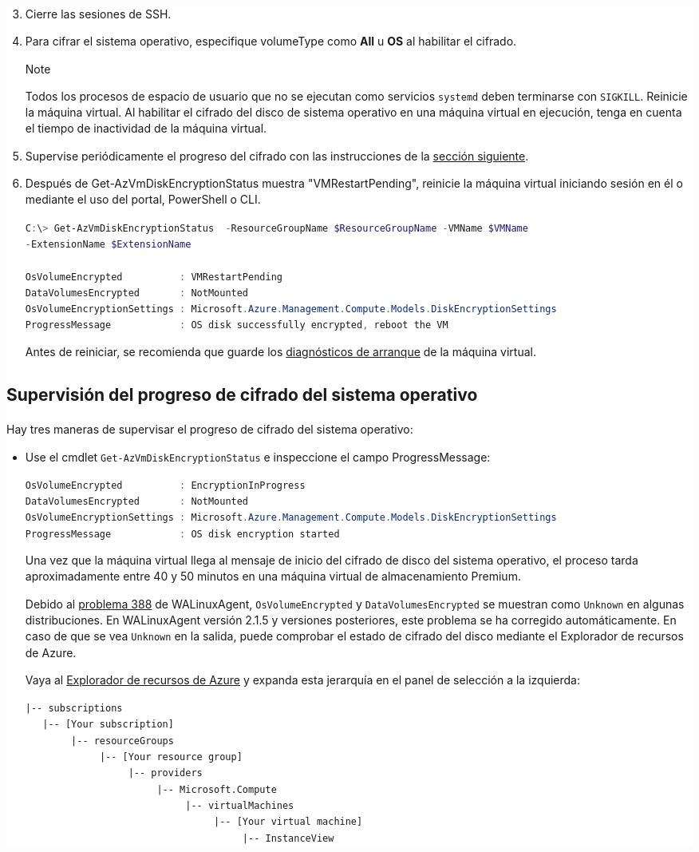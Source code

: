 3. Cierre las sesiones de SSH.

4. Para cifrar el sistema operativo, especifique volumeType como **All** u **OS** al habilitar el cifrado.

   > [!NOTE]
   > Todos los procesos de espacio de usuario que no se ejecutan como servicios `systemd` deben terminarse con `SIGKILL`. Reinicie la máquina virtual. Al habilitar el cifrado del disco de sistema operativo en una máquina virtual en ejecución, tenga en cuenta el tiempo de inactividad de la máquina virtual.

5. Supervise periódicamente el progreso del cifrado con las instrucciones de la [sección siguiente](#monitoring-os-encryption-progress).

6. Después de Get-AzVmDiskEncryptionStatus muestra "VMRestartPending", reinicie la máquina virtual iniciando sesión en él o mediante el uso del portal, PowerShell o CLI.
    ```powershell
    C:\> Get-AzVmDiskEncryptionStatus  -ResourceGroupName $ResourceGroupName -VMName $VMName
    -ExtensionName $ExtensionName

    OsVolumeEncrypted          : VMRestartPending
    DataVolumesEncrypted       : NotMounted
    OsVolumeEncryptionSettings : Microsoft.Azure.Management.Compute.Models.DiskEncryptionSettings
    ProgressMessage            : OS disk successfully encrypted, reboot the VM
    ```
   Antes de reiniciar, se recomienda que guarde los [diagnósticos de arranque](https://azure.microsoft.com/blog/boot-diagnostics-for-virtual-machines-v2/) de la máquina virtual.

## <a name="monitoring-os-encryption-progress"></a>Supervisión del progreso de cifrado del sistema operativo
Hay tres maneras de supervisar el progreso de cifrado del sistema operativo:

* Use el cmdlet `Get-AzVmDiskEncryptionStatus` e inspeccione el campo ProgressMessage:
    ```powershell
    OsVolumeEncrypted          : EncryptionInProgress
    DataVolumesEncrypted       : NotMounted
    OsVolumeEncryptionSettings : Microsoft.Azure.Management.Compute.Models.DiskEncryptionSettings
    ProgressMessage            : OS disk encryption started
    ```
  Una vez que la máquina virtual llega al mensaje de inicio del cifrado de disco del sistema operativo, el proceso tarda aproximadamente entre 40 y 50 minutos en una máquina virtual de almacenamiento Premium.

  Debido al [problema 388](https://github.com/Azure/WALinuxAgent/issues/388) de WALinuxAgent, `OsVolumeEncrypted` y `DataVolumesEncrypted` se muestran como `Unknown` en algunas distribuciones. En WALinuxAgent versión 2.1.5 y versiones posteriores, este problema se ha corregido automáticamente. En caso de que se vea `Unknown` en la salida, puede comprobar el estado de cifrado del disco mediante el Explorador de recursos de Azure.

  Vaya al [Explorador de recursos de Azure](https://resources.azure.com/) y expanda esta jerarquía en el panel de selección a la izquierda:

  ~~~~
  |-- subscriptions
     |-- [Your subscription]
          |-- resourceGroups
               |-- [Your resource group]
                    |-- providers
                         |-- Microsoft.Compute
                              |-- virtualMachines
                                   |-- [Your virtual machine]
                                        |-- InstanceView
  ~~~~                
